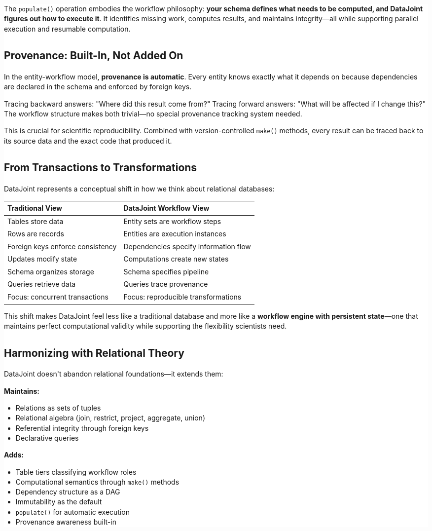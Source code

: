 The `populate()` operation embodies the workflow philosophy: **your schema defines what needs to be computed, and DataJoint figures out how to execute it**. It identifies missing work, computes results, and maintains integrity—all while supporting parallel execution and resumable computation.

## Provenance: Built-In, Not Added On

In the entity-workflow model, **provenance is automatic**. Every entity knows exactly what it depends on because dependencies are declared in the schema and enforced by foreign keys.

Tracing backward answers: "Where did this result come from?" Tracing forward answers: "What will be affected if I change this?" The workflow structure makes both trivial—no special provenance tracking system needed.

This is crucial for scientific reproducibility. Combined with version-controlled `make()` methods, every result can be traced back to its source data and the exact code that produced it.

## From Transactions to Transformations

DataJoint represents a conceptual shift in how we think about relational databases:

| Traditional View | DataJoint Workflow View |
|:---|:---|
| Tables store data | Entity sets are workflow steps |
| Rows are records | Entities are execution instances |
| Foreign keys enforce consistency | Dependencies specify information flow |
| Updates modify state | Computations create new states |
| Schema organizes storage | Schema specifies pipeline |
| Queries retrieve data | Queries trace provenance |
| Focus: concurrent transactions | Focus: reproducible transformations |

This shift makes DataJoint feel less like a traditional database and more like a **workflow engine with persistent state**—one that maintains perfect computational validity while supporting the flexibility scientists need.

## Harmonizing with Relational Theory

DataJoint doesn't abandon relational foundations—it extends them:

**Maintains:**
- Relations as sets of tuples
- Relational algebra (join, restrict, project, aggregate, union)
- Referential integrity through foreign keys
- Declarative queries

**Adds:**
- Table tiers classifying workflow roles
- Computational semantics through `make()` methods
- Dependency structure as a DAG
- Immutability as the default
- `populate()` for automatic execution
- Provenance awareness built-in
